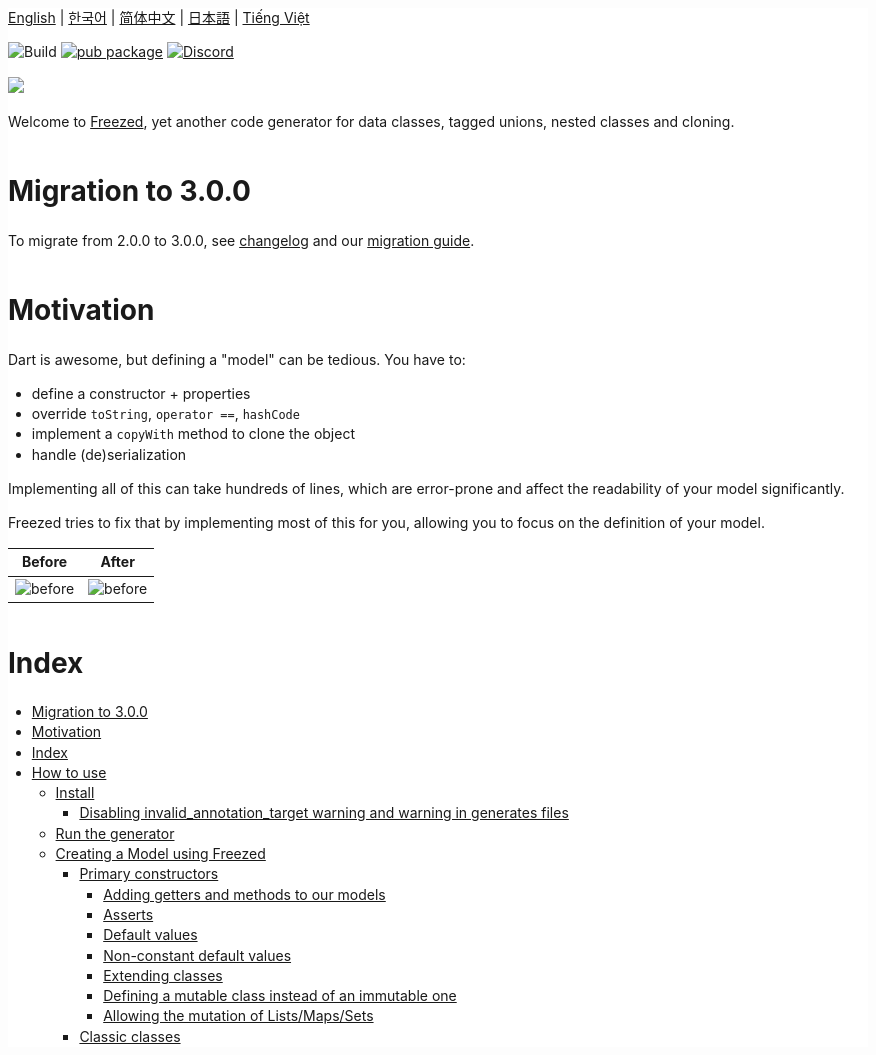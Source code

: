 [English](https://github.com/rrousselGit/freezed/blob/master/packages/freezed/README.md) | [한국어](https://github.com/rrousselGit/freezed/blob/master/resources/translations/ko_KR/README.md) | [简体中文](https://github.com/rrousselGit/freezed/blob/master/resources/translations/zh_CN/README.md) | [日本語](https://github.com/rrousselGit/freezed/blob/master/resources/translations/ja_JP/README.md) | [Tiếng Việt](https://github.com/rrousselGit/freezed/blob/master/resources/translations/vi_VN/README.md)

![Build](https://github.com/rrousselGit/freezed/workflows/Build/badge.svg)
[![pub package](https://img.shields.io/pub/v/freezed.svg)](https://pub.dartlang.org/packages/freezed)
<a href="https://discord.gg/GSt793j6eT"><img src="https://img.shields.io/discord/765557403865186374.svg?logo=discord&color=blue" alt="Discord"></a>

[<img src="https://raw.githubusercontent.com/rrousselGit/provider/master/resources/flutter_favorite.png" width="200" />](https://flutter.dev/docs/development/packages-and-plugins/favorites)

Welcome to [Freezed], yet another code generator for data classes, tagged unions, nested classes and cloning.

# Migration to 3.0.0

To migrate from 2.0.0 to 3.0.0, see [changelog](https://github.com/rrousselGit/freezed/blob/master/packages/freezed/CHANGELOG.md#300---2025-02-25) and our [migration guide](https://github.com/rrousselGit/freezed/blob/master/packages/freezed/migration_guide.md).

# Motivation

Dart is awesome, but defining a "model" can be tedious. You have to:

- define a constructor + properties
- override `toString`, `operator ==`, `hashCode`
- implement a `copyWith` method to clone the object
- handle (de)serialization

Implementing all of this can take hundreds of lines, which are error-prone
and affect the readability of your model significantly.

Freezed tries to fix that by implementing most of this for you, allowing you
to focus on the definition of your model.

| Before                                                                                                  | After                                                                                       |
| ------------------------------------------------------------------------------------------------------- | ------------------------------------------------------------------------------------------- |
| ![before](https://raw.githubusercontent.com/rrousselGit/freezed/refs/heads/master/resources/before.png) | ![before](https://raw.githubusercontent.com/rrousselGit/freezed/master/resources/after.png) |

# Index

- [Migration to 3.0.0](#migration-to-300)
- [Motivation](#motivation)
- [Index](#index)
- [How to use](#how-to-use)
  - [Install](#install)
    - [Disabling invalid\_annotation\_target warning and warning in generates files](#disabling-invalid_annotation_target-warning-and-warning-in-generates-files)
  - [Run the generator](#run-the-generator)
  - [Creating a Model using Freezed](#creating-a-model-using-freezed)
    - [Primary constructors](#primary-constructors)
      - [Adding getters and methods to our models](#adding-getters-and-methods-to-our-models)
      - [Asserts](#asserts)
      - [Default values](#default-values)
      - [Non-constant default values](#non-constant-default-values)
      - [Extending classes](#extending-classes)
      - [Defining a mutable class instead of an immutable one](#defining-a-mutable-class-instead-of-an-immutable-one)
      - [Allowing the mutation of Lists/Maps/Sets](#allowing-the-mutation-of-listsmapssets)
    - [Classic classes](#classic-classes)

[build_runner]: https://pub.dev/packages/build_runner
[freezed]: https://pub.dartlang.org/packages/freezed
[freezed_annotation]: https://pub.dartlang.org/packages/freezed_annotation
[json_serializable]: https://pub.dev/packages/json_serializable